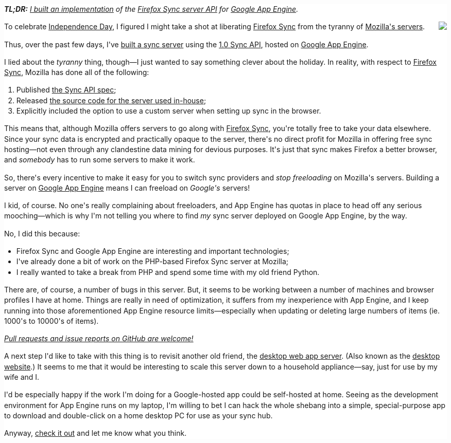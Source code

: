 <em><strong>TL;DR:</strong> [I built an implementation][impl] of the [Firefox Sync server API][api10] for [Google App Engine][appengine].</em>

[impl]: http://github.com/lmorchard/firefox-sync-appengine
[api10]: https://wiki.mozilla.org/Labs/Weave/Sync/1.0/API
[appengine]: http://appengine.google.com/

<a href="http://www.mozilla.com/en-US/firefox/sync/" style="float: right; padding: 0 0 0em 0em; display: block; text-decoration: none; border: none"><img src="http://mozcom-cdn.mozilla.net/img/firefox/sync/sync-background.png" style="border: none" /></a>

To celebrate [Independence Day][july4], I figured I might take a shot at liberating [Firefox Sync][sync] from the tyranny of [Mozilla's servers][servers]. 

Thus, over the past few days, I've [built a sync server][impl] using the [1.0 Sync API][api10], hosted on [Google App Engine][appengine].

I lied about the *tyranny* thing, though—I just wanted to say something clever about the holiday. In reality, with respect to [Firefox Sync][sync], Mozilla has done all of the following:

1. Published [the Sync API spec][api10];
2. Released [the source code for the server used in-house][sync-server];
3. Explicitly included the option to use a custom server when setting up sync in the browser.

This means that, although Mozilla offers servers to go along with [Firefox Sync][sync], you're totally free to take your data elsewhere. Since your sync data is encrypted and practically opaque to the server, there's no direct profit for Mozilla in offering free sync hosting—not even through any clandestine data mining for devious purposes. It's just that sync makes Firefox a better browser, and *somebody* has to run some servers to make it work.

So, there's every incentive to make it easy for you to switch sync providers and *stop freeloading* on Mozilla's servers. Building a server on [Google App Engine][appengine] means I can freeload on *Google's* servers!

I kid, of course. No one's really complaining about freeloaders, and App Engine has quotas in place to head off any serious mooching—which is why I'm not telling you where to find *my* sync server deployed on Google App Engine, by the way. 

No, I did this because:

* Firefox Sync and Google App Engine are interesting and important technologies;
* I've already done a bit of work on the PHP-based Firefox Sync server at Mozilla;
* I really wanted to take a break from PHP and spend some time with my old friend Python.

There are, of course, a number of bugs in this server. But, it seems to be working between a number of machines and browser profiles I have at home. Things are really in need of optimization, it suffers from my inexperience with App Engine, and I keep running into those aforementioned App Engine resource limits—especially when updating or deleting large numbers of items (ie. 1000's to 10000's of items).

[*Pull requests and issue reports on GitHub are welcome!*][impl]

A next step I'd like to take with this thing is to revisit another old friend, the [desktop web app server][desktopserver]. (Also known as the [desktop website][dw].) It seems to me that it would be interesting to scale this server down to a household appliance—say, just for use by my wife and I.

I'd be especially happy if the work I'm doing for a Google-hosted app could be self-hosted at home. Seeing as the development environment for App Engine runs on my laptop, I'm willing to bet I can hack the whole shebang into a simple, special-purpose app to download and double-click on a home desktop PC for use as your sync hub.

Anyway, [check it out][impl] and let me know what you think.


[dw]: http://www.scripting.com/davenet/2001/01/04/desktopWebsites.html#4
[dave]: http://www.scripting.com/davenet/1997/09/14/FractionalHorsepowerHTTPSe.html
[desktopserver]: http://www.decafbad.com/twiki/bin/view/Main/DesktopWebAppServer
[sync-server]: http://hg.mozilla.org/services/sync-server/
[july4]: http://en.wikipedia.org/wiki/Independence_Day_%28United_States%29
[sync]: http://www.mozilla.com/en-US/firefox/sync/
[servers]: https://services.mozilla.com/